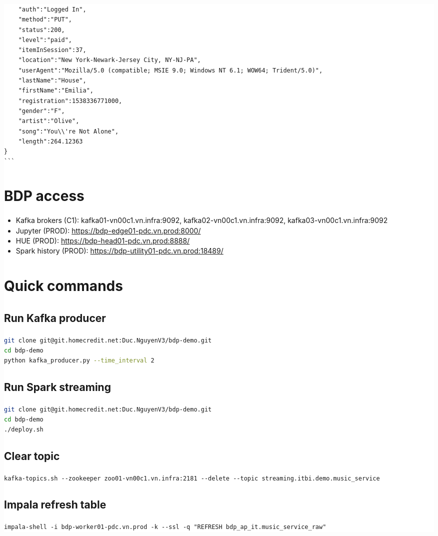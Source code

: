         "auth":"Logged In",
        "method":"PUT",
        "status":200,
        "level":"paid",
        "itemInSession":37,
        "location":"New York-Newark-Jersey City, NY-NJ-PA",
        "userAgent":"Mozilla/5.0 (compatible; MSIE 9.0; Windows NT 6.1; WOW64; Trident/5.0)",
        "lastName":"House",
        "firstName":"Emilia",
        "registration":1538336771000,
        "gender":"F",
        "artist":"Olive",
        "song":"You\\'re Not Alone",
        "length":264.12363
    }
    ```

# BDP access
* Kafka brokers (C1): kafka01-vn00c1.vn.infra:9092, kafka02-vn00c1.vn.infra:9092, kafka03-vn00c1.vn.infra:9092
* Jupyter (PROD): https://bdp-edge01-pdc.vn.prod:8000/
* HUE (PROD): https://bdp-head01-pdc.vn.prod:8888/
* Spark history (PROD): https://bdp-utility01-pdc.vn.prod:18489/

# Quick commands
## Run Kafka producer
```bash
git clone git@git.homecredit.net:Duc.NguyenV3/bdp-demo.git
cd bdp-demo
python kafka_producer.py --time_interval 2
```

## Run Spark streaming
```bash
git clone git@git.homecredit.net:Duc.NguyenV3/bdp-demo.git
cd bdp-demo
./deploy.sh
```

## Clear topic
```
kafka-topics.sh --zookeeper zoo01-vn00c1.vn.infra:2181 --delete --topic streaming.itbi.demo.music_service
```

## Impala refresh table
```
impala-shell -i bdp-worker01-pdc.vn.prod -k --ssl -q "REFRESH bdp_ap_it.music_service_raw"
```
